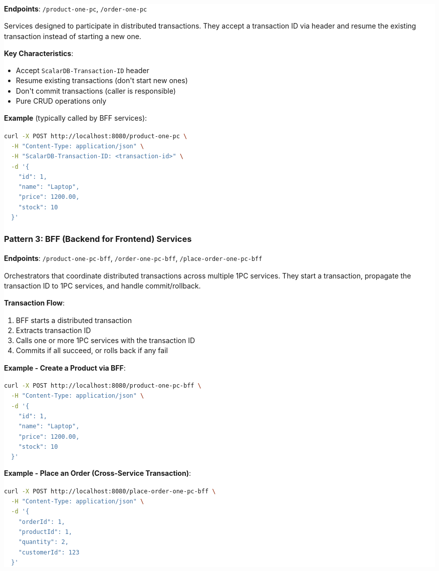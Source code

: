 **Endpoints**: `/product-one-pc`, `/order-one-pc`

Services designed to participate in distributed transactions. They accept a transaction ID via header and resume the existing transaction instead of starting a new one.

**Key Characteristics**:
- Accept `ScalarDB-Transaction-ID` header
- Resume existing transactions (don't start new ones)
- Don't commit transactions (caller is responsible)
- Pure CRUD operations only

**Example** (typically called by BFF services):
```bash
curl -X POST http://localhost:8080/product-one-pc \
  -H "Content-Type: application/json" \
  -H "ScalarDB-Transaction-ID: <transaction-id>" \
  -d '{
    "id": 1,
    "name": "Laptop",
    "price": 1200.00,
    "stock": 10
  }'
```

### Pattern 3: BFF (Backend for Frontend) Services

**Endpoints**: `/product-one-pc-bff`, `/order-one-pc-bff`, `/place-order-one-pc-bff`

Orchestrators that coordinate distributed transactions across multiple 1PC services. They start a transaction, propagate the transaction ID to 1PC services, and handle commit/rollback.

**Transaction Flow**:
1. BFF starts a distributed transaction
2. Extracts transaction ID
3. Calls one or more 1PC services with the transaction ID
4. Commits if all succeed, or rolls back if any fail

**Example - Create a Product via BFF**:
```bash
curl -X POST http://localhost:8080/product-one-pc-bff \
  -H "Content-Type: application/json" \
  -d '{
    "id": 1,
    "name": "Laptop",
    "price": 1200.00,
    "stock": 10
  }'
```

**Example - Place an Order (Cross-Service Transaction)**:
```bash
curl -X POST http://localhost:8080/place-order-one-pc-bff \
  -H "Content-Type: application/json" \
  -d '{
    "orderId": 1,
    "productId": 1,
    "quantity": 2,
    "customerId": 123
  }'
```

